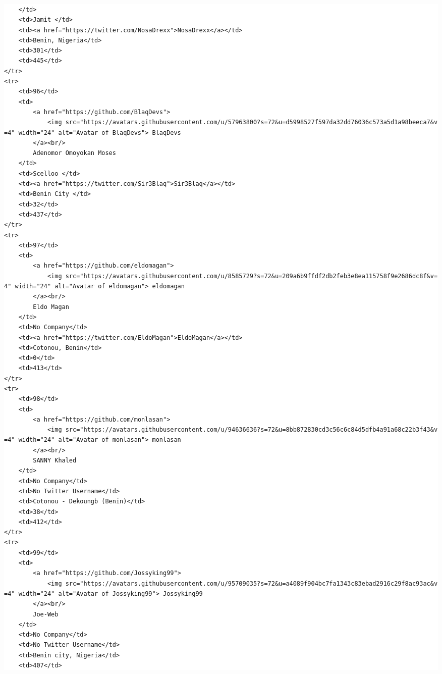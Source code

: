 		</td>
		<td>Jamit </td>
		<td><a href="https://twitter.com/NosaDrexx">NosaDrexx</a></td>
		<td>Benin, Nigeria</td>
		<td>301</td>
		<td>445</td>
	</tr>
	<tr>
		<td>96</td>
		<td>
			<a href="https://github.com/BlaqDevs">
				<img src="https://avatars.githubusercontent.com/u/57963800?s=72&u=d5998527f597da32dd76036c573a5d1a98beeca7&v=4" width="24" alt="Avatar of BlaqDevs"> BlaqDevs
			</a><br/>
			Adenomor Omoyokan Moses 
		</td>
		<td>Scelloo </td>
		<td><a href="https://twitter.com/Sir3Blaq">Sir3Blaq</a></td>
		<td>Benin City </td>
		<td>32</td>
		<td>437</td>
	</tr>
	<tr>
		<td>97</td>
		<td>
			<a href="https://github.com/eldomagan">
				<img src="https://avatars.githubusercontent.com/u/8585729?s=72&u=209a6b9ffdf2db2feb3e8ea115758f9e2686dc8f&v=4" width="24" alt="Avatar of eldomagan"> eldomagan
			</a><br/>
			Eldo Magan
		</td>
		<td>No Company</td>
		<td><a href="https://twitter.com/EldoMagan">EldoMagan</a></td>
		<td>Cotonou, Benin</td>
		<td>0</td>
		<td>413</td>
	</tr>
	<tr>
		<td>98</td>
		<td>
			<a href="https://github.com/monlasan">
				<img src="https://avatars.githubusercontent.com/u/94636636?s=72&u=8bb872830cd3c56c6c84d5dfb4a91a68c22b3f43&v=4" width="24" alt="Avatar of monlasan"> monlasan
			</a><br/>
			SANNY Khaled
		</td>
		<td>No Company</td>
		<td>No Twitter Username</td>
		<td>Cotonou - Dekoungb (Benin)</td>
		<td>38</td>
		<td>412</td>
	</tr>
	<tr>
		<td>99</td>
		<td>
			<a href="https://github.com/Jossyking99">
				<img src="https://avatars.githubusercontent.com/u/95709035?s=72&u=a4089f904bc7fa1343c83ebad2916c29f8ac93ac&v=4" width="24" alt="Avatar of Jossyking99"> Jossyking99
			</a><br/>
			Joe-Web
		</td>
		<td>No Company</td>
		<td>No Twitter Username</td>
		<td>Benin city, Nigeria</td>
		<td>407</td>